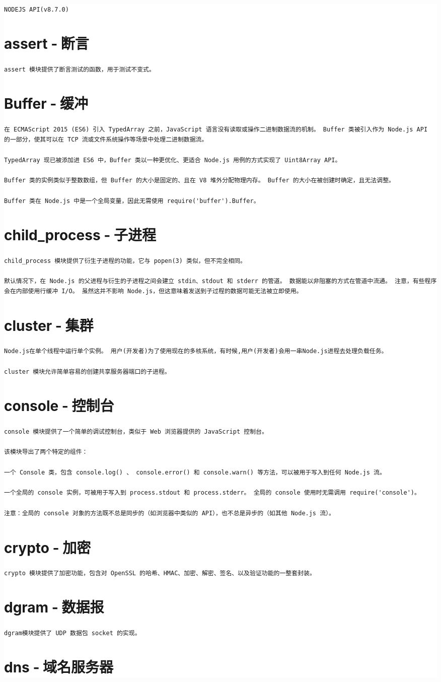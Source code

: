     NODEJS API(v8.7.0)

#   assert - 断言

    assert 模块提供了断言测试的函数，用于测试不变式。

#   Buffer - 缓冲

    在 ECMAScript 2015 (ES6) 引入 TypedArray 之前，JavaScript 语言没有读取或操作二进制数据流的机制。 Buffer 类被引入作为 Node.js API 的一部分，使其可以在 TCP 流或文件系统操作等场景中处理二进制数据流。

    TypedArray 现已被添加进 ES6 中，Buffer 类以一种更优化、更适合 Node.js 用例的方式实现了 Uint8Array API。

    Buffer 类的实例类似于整数数组，但 Buffer 的大小是固定的、且在 V8 堆外分配物理内存。 Buffer 的大小在被创建时确定，且无法调整。

    Buffer 类在 Node.js 中是一个全局变量，因此无需使用 require('buffer').Buffer。

#   child_process - 子进程

    child_process 模块提供了衍生子进程的功能，它与 popen(3) 类似，但不完全相同。 

    默认情况下，在 Node.js 的父进程与衍生的子进程之间会建立 stdin、stdout 和 stderr 的管道。 数据能以非阻塞的方式在管道中流通。 注意，有些程序会在内部使用行缓冲 I/O。 虽然这并不影响 Node.js，但这意味着发送到子过程的数据可能无法被立即使用。

#   cluster - 集群

    Node.js在单个线程中运行单个实例。 用户(开发者)为了使用现在的多核系统，有时候,用户(开发者)会用一串Node.js进程去处理负载任务。

    cluster 模块允许简单容易的创建共享服务器端口的子进程。

#   console - 控制台

    console 模块提供了一个简单的调试控制台，类似于 Web 浏览器提供的 JavaScript 控制台。

    该模块导出了两个特定的组件：

    一个 Console 类，包含 console.log() 、 console.error() 和 console.warn() 等方法，可以被用于写入到任何 Node.js 流。

    一个全局的 console 实例，可被用于写入到 process.stdout 和 process.stderr。 全局的 console 使用时无需调用 require('console')。

    注意：全局的 console 对象的方法既不总是同步的（如浏览器中类似的 API），也不总是异步的（如其他 Node.js 流）。

#   crypto - 加密

    crypto 模块提供了加密功能，包含对 OpenSSL 的哈希、HMAC、加密、解密、签名、以及验证功能的一整套封装。

#   dgram - 数据报

    dgram模块提供了 UDP 数据包 socket 的实现。

#   dns - 域名服务器
